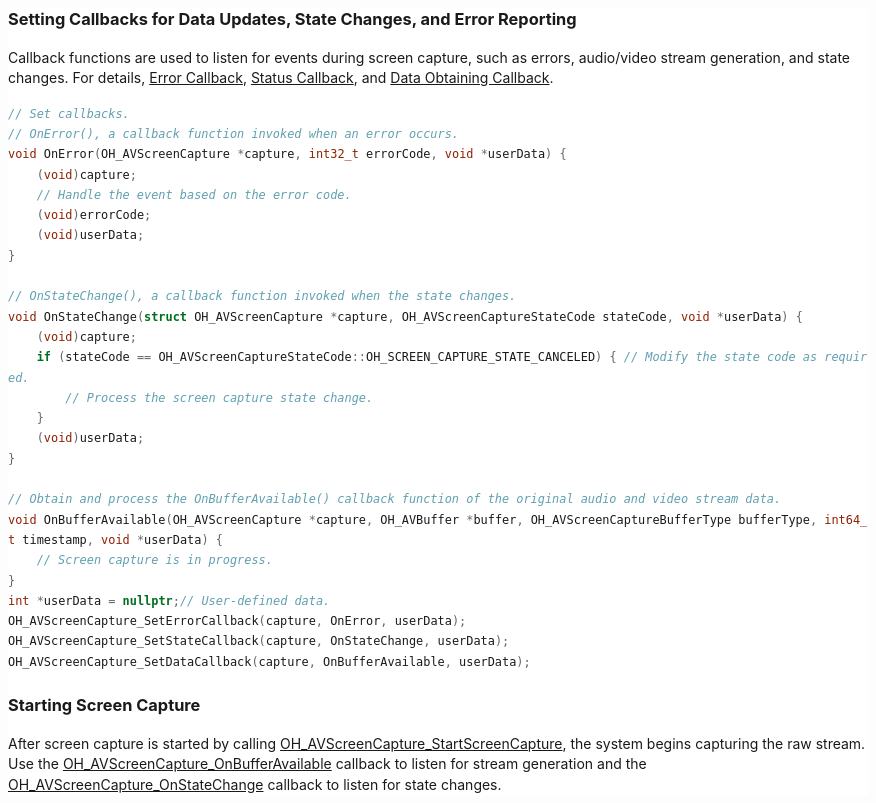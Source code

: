 ### Setting Callbacks for Data Updates, State Changes, and Error Reporting

Callback functions are used to listen for events during screen capture, such as errors, audio/video stream generation, and state changes. For details, [Error Callback](../../reference/apis-media-kit/capi-native-avscreen-capture-base-h.md#oh_avscreencaptureonerror), [Status Callback](../../reference/apis-media-kit/capi-native-avscreen-capture-h.md#oh_avscreencapture_setstatecallback), and [Data Obtaining Callback](../../reference/apis-media-kit/capi-native-avscreen-capture-h.md#oh_avscreencapture_setdatacallback).

```c++
// Set callbacks.
// OnError(), a callback function invoked when an error occurs.
void OnError(OH_AVScreenCapture *capture, int32_t errorCode, void *userData) {
    (void)capture;
    // Handle the event based on the error code.
    (void)errorCode;
    (void)userData;
}

// OnStateChange(), a callback function invoked when the state changes.
void OnStateChange(struct OH_AVScreenCapture *capture, OH_AVScreenCaptureStateCode stateCode, void *userData) {
    (void)capture;
    if (stateCode == OH_AVScreenCaptureStateCode::OH_SCREEN_CAPTURE_STATE_CANCELED) { // Modify the state code as required.
        // Process the screen capture state change.
    }
    (void)userData;
}

// Obtain and process the OnBufferAvailable() callback function of the original audio and video stream data.
void OnBufferAvailable(OH_AVScreenCapture *capture, OH_AVBuffer *buffer, OH_AVScreenCaptureBufferType bufferType, int64_t timestamp, void *userData) {
    // Screen capture is in progress.
}
int *userData = nullptr;// User-defined data.
OH_AVScreenCapture_SetErrorCallback(capture, OnError, userData);
OH_AVScreenCapture_SetStateCallback(capture, OnStateChange, userData);
OH_AVScreenCapture_SetDataCallback(capture, OnBufferAvailable, userData);
```

### Starting Screen Capture

After screen capture is started by calling [OH_AVScreenCapture_StartScreenCapture](../../reference/apis-media-kit/capi-native-avscreen-capture-h.md#oh_avscreencapture_startscreencapture), the system begins capturing the raw stream. Use the [OH_AVScreenCapture_OnBufferAvailable](../../reference/apis-media-kit/capi-native-avscreen-capture-base-h.md#oh_avscreencapture_onbufferavailable) callback to listen for stream generation and the [OH_AVScreenCapture_OnStateChange](../../reference/apis-media-kit/capi-native-avscreen-capture-base-h.md#oh_avscreencapture_onstatechange) callback to listen for state changes.
